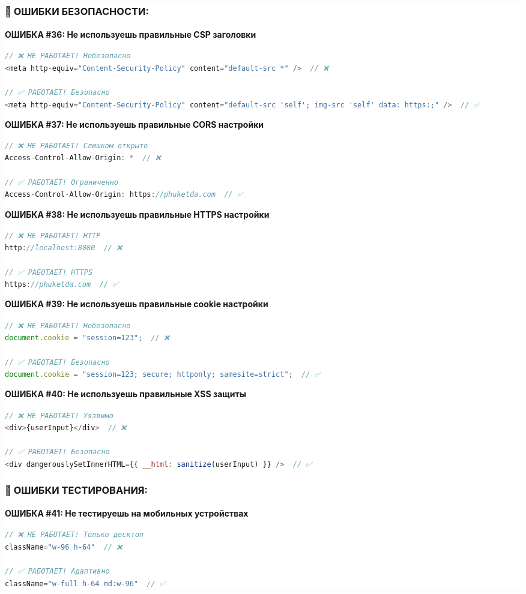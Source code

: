### 🚫 **ОШИБКИ БЕЗОПАСНОСТИ:**

**ОШИБКА #36: Не используешь правильные CSP заголовки**
```javascript
// ❌ НЕ РАБОТАЕТ! Небезопасно
<meta http-equiv="Content-Security-Policy" content="default-src *" />  // ❌

// ✅ РАБОТАЕТ! Безопасно
<meta http-equiv="Content-Security-Policy" content="default-src 'self'; img-src 'self' data: https:;" />  // ✅
```

**ОШИБКА #37: Не используешь правильные CORS настройки**
```javascript
// ❌ НЕ РАБОТАЕТ! Слишком открыто
Access-Control-Allow-Origin: *  // ❌

// ✅ РАБОТАЕТ! Ограниченно
Access-Control-Allow-Origin: https://phuketda.com  // ✅
```

**ОШИБКА #38: Не используешь правильные HTTPS настройки**
```javascript
// ❌ НЕ РАБОТАЕТ! HTTP
http://localhost:8080  // ❌

// ✅ РАБОТАЕТ! HTTPS
https://phuketda.com  // ✅
```

**ОШИБКА #39: Не используешь правильные cookie настройки**
```javascript
// ❌ НЕ РАБОТАЕТ! Небезопасно
document.cookie = "session=123";  // ❌

// ✅ РАБОТАЕТ! Безопасно
document.cookie = "session=123; secure; httponly; samesite=strict";  // ✅
```

**ОШИБКА #40: Не используешь правильные XSS защиты**
```javascript
// ❌ НЕ РАБОТАЕТ! Уязвимо
<div>{userInput}</div>  // ❌

// ✅ РАБОТАЕТ! Безопасно
<div dangerouslySetInnerHTML={{ __html: sanitize(userInput) }} />  // ✅
```

### 🚫 **ОШИБКИ ТЕСТИРОВАНИЯ:**

**ОШИБКА #41: Не тестируешь на мобильных устройствах**
```javascript
// ❌ НЕ РАБОТАЕТ! Только десктоп
className="w-96 h-64"  // ❌

// ✅ РАБОТАЕТ! Адаптивно
className="w-full h-64 md:w-96"  // ✅
```
